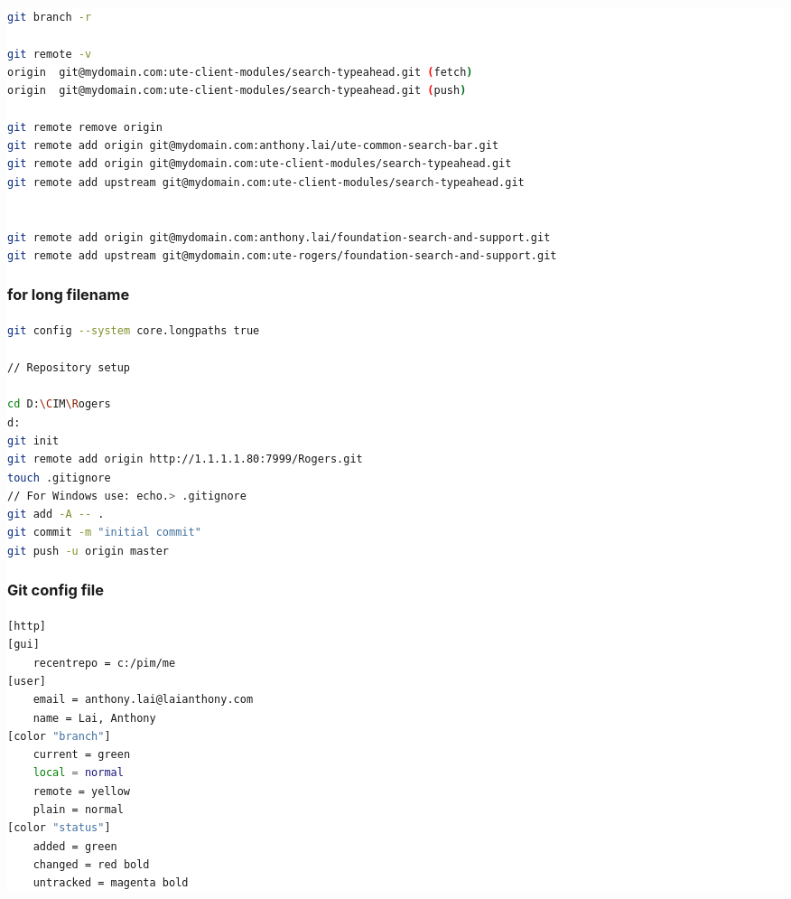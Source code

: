 ```bash
git branch -r

git remote -v
origin  git@mydomain.com:ute-client-modules/search-typeahead.git (fetch)
origin  git@mydomain.com:ute-client-modules/search-typeahead.git (push)

git remote remove origin
git remote add origin git@mydomain.com:anthony.lai/ute-common-search-bar.git
git remote add origin git@mydomain.com:ute-client-modules/search-typeahead.git
git remote add upstream git@mydomain.com:ute-client-modules/search-typeahead.git


git remote add origin git@mydomain.com:anthony.lai/foundation-search-and-support.git
git remote add upstream git@mydomain.com:ute-rogers/foundation-search-and-support.git
```



### for long filename

```bash
git config --system core.longpaths true

// Repository setup

cd D:\CIM\Rogers
d:
git init
git remote add origin http://1.1.1.1.80:7999/Rogers.git
touch .gitignore
// For Windows use: echo.> .gitignore
git add -A -- .
git commit -m "initial commit"
git push -u origin master
```

### Git config file

```bash
[http]
[gui]
    recentrepo = c:/pim/me
[user]
    email = anthony.lai@laianthony.com
    name = Lai, Anthony
[color "branch"]
    current = green
    local = normal
    remote = yellow
    plain = normal
[color "status"]
    added = green
    changed = red bold
    untracked = magenta bold
```
